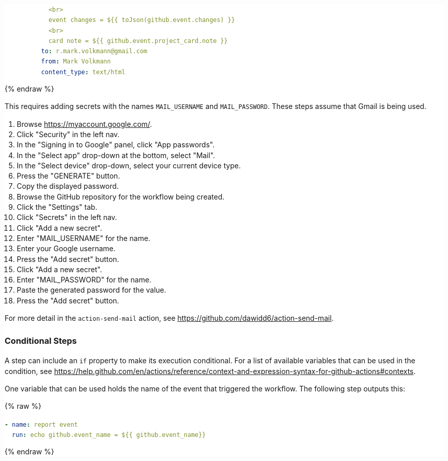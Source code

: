 ```yaml
            <br>
            event changes = ${{ toJson(github.event.changes) }}
            <br>
            card note = ${{ github.event.project_card.note }}
          to: r.mark.volkmann@gmail.com
          from: Mark Volkmann
          content_type: text/html
```

{% endraw %}

This requires adding secrets with the names `MAIL_USERNAME` and `MAIL_PASSWORD`.
These steps assume that Gmail is being used.

1. Browse <https://myaccount.google.com/>.
1. Click "Security" in the left nav.
1. In the "Signing in to Google" panel, click "App passwords".
1. In the "Select app" drop-down at the bottom, select "Mail".
1. In the "Select device" drop-down, select your current device type.
1. Press the "GENERATE" button.
1. Copy the displayed password.
1. Browse the GitHub repository for the workflow being created.
1. Click the "Settings" tab.
1. Click "Secrets" in the left nav.
1. Click "Add a new secret".
1. Enter "MAIL_USERNAME" for the name.
1. Enter your Google username.
1. Press the "Add secret" button.
1. Click "Add a new secret".
1. Enter "MAIL_PASSWORD" for the name.
1. Paste the generated password for the value.
1. Press the "Add secret" button.

For more detail in the `action-send-mail` action,
see <https://github.com/dawidd6/action-send-mail>.

### Conditional Steps

A step can include an `if` property to make its execution conditional.
For a list of available variables that can be used in the condition,
see <https://help.github.com/en/actions/reference/context-and-expression-syntax-for-github-actions#contexts>.

One variable that can be used holds
the name of the event that triggered the workflow.
The following step outputs this:

{% raw %}

```yaml
- name: report event
  run: echo github.event_name = ${{ github.event_name}}
```

{% endraw %}
